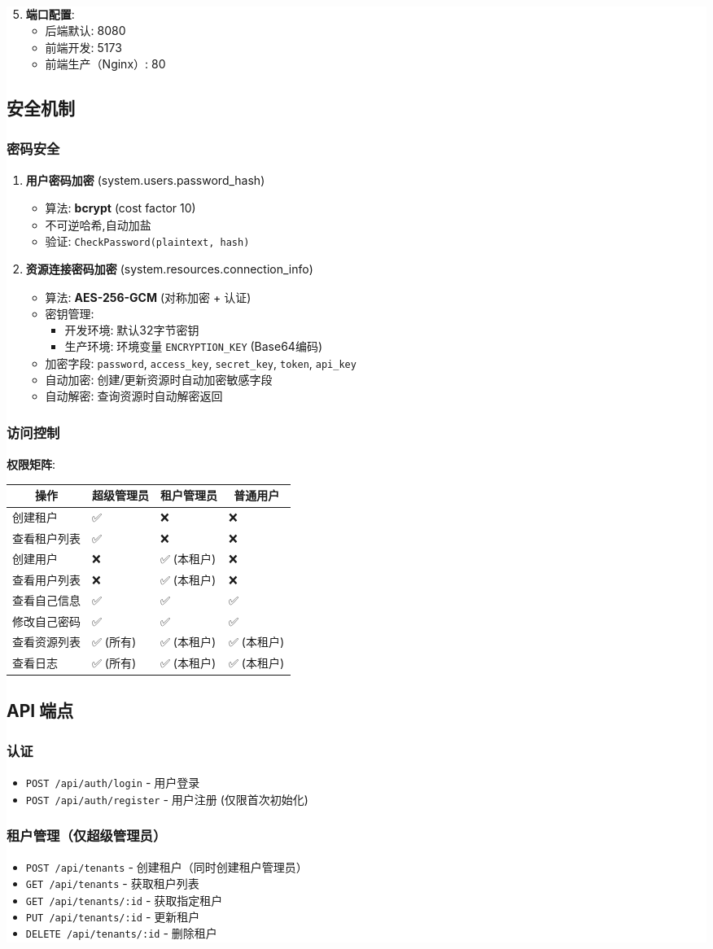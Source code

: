 5. **端口配置**:
   - 后端默认: 8080
   - 前端开发: 5173
   - 前端生产（Nginx）: 80

## 安全机制

### 密码安全

1. **用户密码加密** (system.users.password_hash)
   - 算法: **bcrypt** (cost factor 10)
   - 不可逆哈希,自动加盐
   - 验证: `CheckPassword(plaintext, hash)`

2. **资源连接密码加密** (system.resources.connection_info)
   - 算法: **AES-256-GCM** (对称加密 + 认证)
   - 密钥管理:
     - 开发环境: 默认32字节密钥
     - 生产环境: 环境变量 `ENCRYPTION_KEY` (Base64编码)
   - 加密字段: `password`, `access_key`, `secret_key`, `token`, `api_key`
   - 自动加密: 创建/更新资源时自动加密敏感字段
   - 自动解密: 查询资源时自动解密返回

### 访问控制

**权限矩阵**:

| 操作 | 超级管理员 | 租户管理员 | 普通用户 |
|------|-----------|-----------|---------|
| 创建租户 | ✅ | ❌ | ❌ |
| 查看租户列表 | ✅ | ❌ | ❌ |
| 创建用户 | ❌ | ✅ (本租户) | ❌ |
| 查看用户列表 | ❌ | ✅ (本租户) | ❌ |
| 查看自己信息 | ✅ | ✅ | ✅ |
| 修改自己密码 | ✅ | ✅ | ✅ |
| 查看资源列表 | ✅ (所有) | ✅ (本租户) | ✅ (本租户) |
| 查看日志 | ✅ (所有) | ✅ (本租户) | ✅ (本租户) |

## API 端点

### 认证
- `POST /api/auth/login` - 用户登录
- `POST /api/auth/register` - 用户注册 (仅限首次初始化)

### 租户管理（仅超级管理员）
- `POST /api/tenants` - 创建租户（同时创建租户管理员）
- `GET /api/tenants` - 获取租户列表
- `GET /api/tenants/:id` - 获取指定租户
- `PUT /api/tenants/:id` - 更新租户
- `DELETE /api/tenants/:id` - 删除租户
